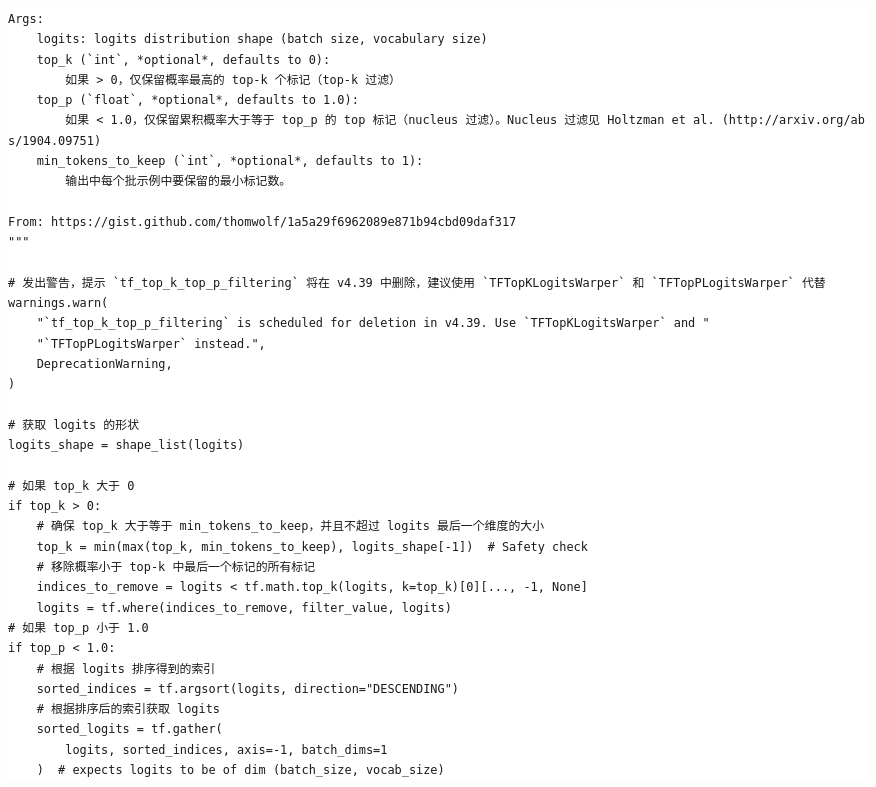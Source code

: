     Args:
        logits: logits distribution shape (batch size, vocabulary size)
        top_k (`int`, *optional*, defaults to 0):
            如果 > 0，仅保留概率最高的 top-k 个标记（top-k 过滤）
        top_p (`float`, *optional*, defaults to 1.0):
            如果 < 1.0，仅保留累积概率大于等于 top_p 的 top 标记（nucleus 过滤）。Nucleus 过滤见 Holtzman et al. (http://arxiv.org/abs/1904.09751)
        min_tokens_to_keep (`int`, *optional*, defaults to 1):
            输出中每个批示例中要保留的最小标记数。

    From: https://gist.github.com/thomwolf/1a5a29f6962089e871b94cbd09daf317
    """

    # 发出警告，提示 `tf_top_k_top_p_filtering` 将在 v4.39 中删除，建议使用 `TFTopKLogitsWarper` 和 `TFTopPLogitsWarper` 代替
    warnings.warn(
        "`tf_top_k_top_p_filtering` is scheduled for deletion in v4.39. Use `TFTopKLogitsWarper` and "
        "`TFTopPLogitsWarper` instead.",
        DeprecationWarning,
    )

    # 获取 logits 的形状
    logits_shape = shape_list(logits)

    # 如果 top_k 大于 0
    if top_k > 0:
        # 确保 top_k 大于等于 min_tokens_to_keep，并且不超过 logits 最后一个维度的大小
        top_k = min(max(top_k, min_tokens_to_keep), logits_shape[-1])  # Safety check
        # 移除概率小于 top-k 中最后一个标记的所有标记
        indices_to_remove = logits < tf.math.top_k(logits, k=top_k)[0][..., -1, None]
        logits = tf.where(indices_to_remove, filter_value, logits)
    # 如果 top_p 小于 1.0
    if top_p < 1.0:
        # 根据 logits 排序得到的索引
        sorted_indices = tf.argsort(logits, direction="DESCENDING")
        # 根据排序后的索引获取 logits
        sorted_logits = tf.gather(
            logits, sorted_indices, axis=-1, batch_dims=1
        )  # expects logits to be of dim (batch_size, vocab_size)
